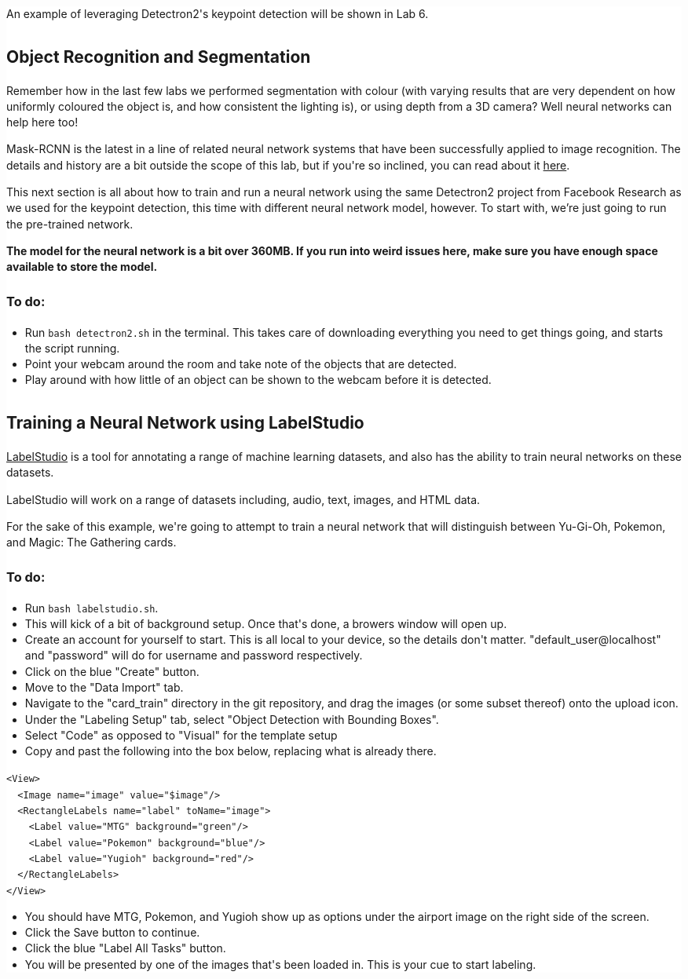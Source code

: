 An example of leveraging Detectron2's keypoint detection will be shown in Lab 6.


## Object Recognition and Segmentation
Remember how in the last few labs we performed segmentation with colour (with varying results that are very dependent on how uniformly coloured the object is, and how consistent the lighting is), or using depth from a 3D camera? Well neural networks can help here too! 

Mask-RCNN is the latest in a line of related neural network systems that have been successfully applied to image recognition. The details and history are a bit outside the scope of this lab, but if you're so inclined, you can read about it [here](https://blog.athelas.com/a-brief-history-of-cnns-in-image-segmentation-from-r-cnn-to-mask-r-cnn-34ea83205de4).

This next section is all about how to train and run a neural network using the same Detectron2 project from Facebook Research as we used for the keypoint detection, this time with different neural network model, however. To start with, we’re just going to run the pre-trained network.

**The model for the neural network is a bit over 360MB. If you run into weird issues here, make sure you have enough space available to store the model.**

### To do:
- Run `bash detectron2.sh` in the terminal. This takes care of downloading everything you need to get things going, and starts the script running.
- Point your webcam around the room and take note of the objects that are detected.
- Play around with how little of an object can be shown to the webcam before it is detected.



## Training a Neural Network using LabelStudio
[LabelStudio](https://labelstud.io/) is a tool for annotating a range of machine learning datasets, and also has the ability to train neural networks on these datasets.

LabelStudio will work on a range of datasets including, audio, text, images, and HTML data.

For the sake of this example, we're going to attempt to train a neural network that will distinguish between Yu-Gi-Oh, Pokemon, and Magic: The Gathering cards.

### To do:
- Run `bash labelstudio.sh`.
- This will kick of a bit of background setup. Once that's done, a browers window will open up.
- Create an account for yourself to start. This is all local to your device, so the details don't matter. "default_user@localhost" and "password" will do for username and password respectively.
- Click on the blue "Create" button.
- Move to the "Data Import" tab.
- Navigate to the "card_train" directory in the git repository, and drag the images (or some subset thereof) onto the upload icon.
- Under the "Labeling Setup" tab, select "Object Detection with Bounding Boxes".
- Select "Code" as opposed to "Visual" for the template setup
- Copy and past the following into the box below, replacing what is already there.
```
<View>
  <Image name="image" value="$image"/>
  <RectangleLabels name="label" toName="image">
    <Label value="MTG" background="green"/>
    <Label value="Pokemon" background="blue"/>
    <Label value="Yugioh" background="red"/>
  </RectangleLabels>
</View>
```
- You should have MTG, Pokemon, and Yugioh show up as options under the airport image on the right side of the screen.
- Click the Save button to continue.
- Click the blue "Label All Tasks" button.
- You will be presented by one of the images that's been loaded in. This is your cue to start labeling.